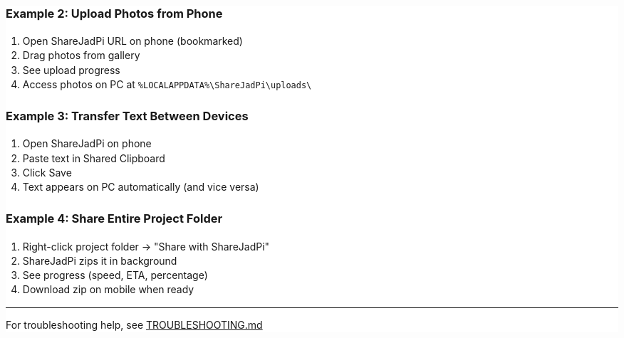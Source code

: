 ### Example 2: Upload Photos from Phone
1. Open ShareJadPi URL on phone (bookmarked)
2. Drag photos from gallery
3. See upload progress
4. Access photos on PC at `%LOCALAPPDATA%\ShareJadPi\uploads\`

### Example 3: Transfer Text Between Devices
1. Open ShareJadPi on phone
2. Paste text in Shared Clipboard
3. Click Save
4. Text appears on PC automatically (and vice versa)

### Example 4: Share Entire Project Folder
1. Right-click project folder → "Share with ShareJadPi"
2. ShareJadPi zips it in background
3. See progress (speed, ETA, percentage)
4. Download zip on mobile when ready

---

For troubleshooting help, see [TROUBLESHOOTING.md](TROUBLESHOOTING.md)
